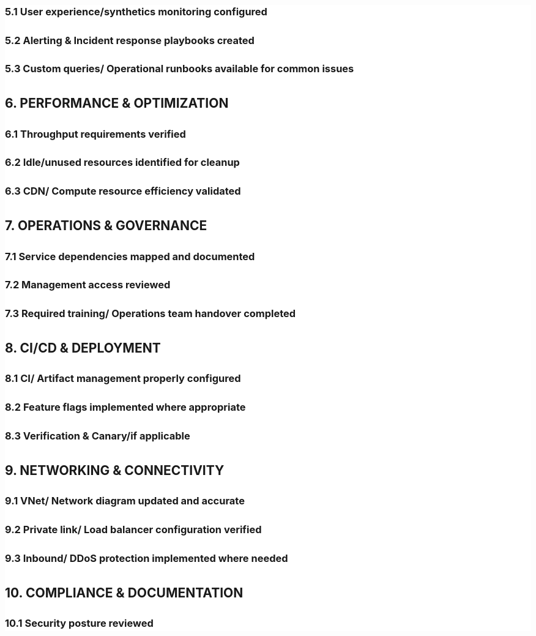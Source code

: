 ### 5.1 User experience/synthetics monitoring configured

### 5.2 Alerting & Incident response playbooks created

### 5.3 Custom queries/ Operational runbooks available for common issues

## 6. PERFORMANCE & OPTIMIZATION

### 6.1 Throughput requirements verified

### 6.2 Idle/unused resources identified for cleanup

### 6.3 CDN/ Compute resource efficiency validated

## 7. OPERATIONS & GOVERNANCE

### 7.1 Service dependencies mapped and documented

### 7.2 Management access reviewed

### 7.3 Required training/ Operations team handover completed

## 8. CI/CD & DEPLOYMENT

### 8.1 CI/ Artifact management properly configured

### 8.2 Feature flags implemented where appropriate

### 8.3 Verification & Canary/if applicable

## 9. NETWORKING & CONNECTIVITY

### 9.1 VNet/ Network diagram updated and accurate

### 9.2 Private link/ Load balancer configuration verified

### 9.3 Inbound/ DDoS protection implemented where needed

## 10. COMPLIANCE & DOCUMENTATION

### 10.1 Security posture reviewed
